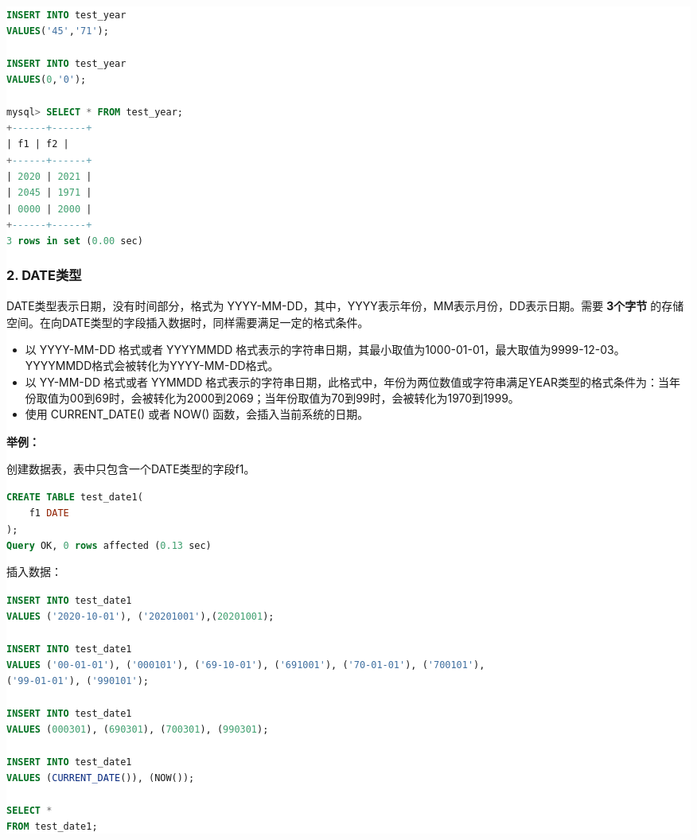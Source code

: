 ```sql
INSERT INTO test_year
VALUES('45','71');

INSERT INTO test_year
VALUES(0,'0');

mysql> SELECT * FROM test_year;
+------+------+
| f1 | f2 |
+------+------+
| 2020 | 2021 |
| 2045 | 1971 |
| 0000 | 2000 |
+------+------+
3 rows in set (0.00 sec)
```



### 2. DATE类型

DATE类型表示日期，没有时间部分，格式为 YYYY-MM-DD，其中，YYYY表示年份，MM表示月份，DD表示日期。需要 **3个字节** 的存储空间。在向DATE类型的字段插入数据时，同样需要满足一定的格式条件。

- 以 YYYY-MM-DD 格式或者 YYYYMMDD 格式表示的字符串日期，其最小取值为1000-01-01，最大取值为9999-12-03。YYYYMMDD格式会被转化为YYYY-MM-DD格式。
- 以 YY-MM-DD 格式或者 YYMMDD 格式表示的字符串日期，此格式中，年份为两位数值或字符串满足YEAR类型的格式条件为：当年份取值为00到69时，会被转化为2000到2069；当年份取值为70到99时，会被转化为1970到1999。
- 使用 CURRENT_DATE() 或者 NOW() 函数，会插入当前系统的日期。

**举例：**

创建数据表，表中只包含一个DATE类型的字段f1。

```sql
CREATE TABLE test_date1(
    f1 DATE
);
Query OK, 0 rows affected (0.13 sec)
```

插入数据：

```sql
INSERT INTO test_date1
VALUES ('2020-10-01'), ('20201001'),(20201001);

INSERT INTO test_date1
VALUES ('00-01-01'), ('000101'), ('69-10-01'), ('691001'), ('70-01-01'), ('700101'),
('99-01-01'), ('990101');

INSERT INTO test_date1
VALUES (000301), (690301), (700301), (990301);

INSERT INTO test_date1
VALUES (CURRENT_DATE()), (NOW());

SELECT *
FROM test_date1;
```
